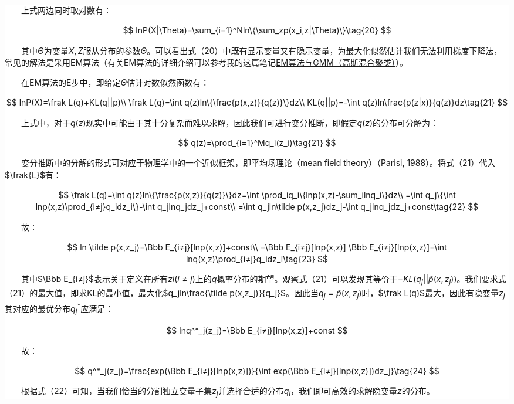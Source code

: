 &emsp;&emsp;上式两边同时取对数有：

$$
lnP(X|\Theta)=\sum_{i=1}^Nln\{\sum_zp(x_i,z|\Theta)\}\tag{20}
$$

&emsp;&emsp;其中$\Theta$为变量$X,Z$服从分布的参数$\Theta$。可以看出式（20）中既有显示变量又有隐示变量，为最大化似然估计我们无法利用梯度下降法，常见的解法是采用EM算法（有关EM算法的详细介绍可以参考我的这篇笔记[EM算法与GMM（高斯混合聚类）](https://zhuanlan.zhihu.com/p/50686800)）。

&emsp;&emsp;在EM算法的E步中，即给定$\Theta$估计对数似然函数有：

$$
lnP(X)=\frak L(q)+KL(q||p)\\
\frak L(q)=\int q(z)ln\{\frac{p(x,z)}{q(z)}\}dz\\
KL(q||p)=-\int q(z)ln\frac{p(z|x)}{q(z)}dz\tag{21}
$$

&emsp;&emsp;上式中，对于$q(z)$现实中可能由于其十分复杂而难以求解，因此我们可进行变分推断，即假定$q(z)$的分布可分解为：

$$
q(z)=\prod_{i=1}^Mq_i(z_i)\tag{21}
$$

&emsp;&emsp;变分推断中的分解的形式可对应于物理学中的⼀个近似框架，即平均场理论（mean field theory）（Parisi, 1988）。将式（21）代入$\frak{L}$有：

$$
\frak L(q)=\int q(z)ln\{\frac{p(x,z)}{q(z)}\}dz=\int \prod_iq_i\{lnp(x,z)-\sum_ilnq_i\}dz\\
=\int q_j\{\int lnp(x,z)\prod_{i≠j}q_idz_i\}-\int q_jlnq_jdz_j+const\\
=\int q_jln\tilde p(x,z_j)dz_j-\int q_jlnq_jdz_j+const\tag{22}
$$

&emsp;&emsp;故：

$$
ln \tilde p(x,z_j)=\Bbb E_{i≠j}[lnp(x,z)]+const\\
=\Bbb E_{i≠j}[lnp(x,z)]
\Bbb E_{i≠j}[lnp(x,z)]=\int lnq(x,z)\prod_{i≠j}q_idz_i\tag{23}
$$

&emsp;&emsp;其中$\Bbb E_{i≠j}$表⽰关于定义在所有$zi(i≠j)$上的$q$概率分布的期望。观察式（21）可以发现其等价于$-KL(q_j||\tilde p(x,z_j))$。我们要求式（21）的最大值，即求KL的最小值，最大化$q_jln\frac{\tilde p(x,z_j)}{q_j}$。因此当$q_j=\tilde p(x,z_j)$时，$\frak L(q)$最大，因此有隐变量$z_j$其对应的最优分布$q^*_j$应满足：

$$
lnq^*_j(z_j)=\Bbb E_{i≠j}[lnp(x,z)]+const
$$

&emsp;&emsp;故：

$$
q^*_j(z_j)=\frac{exp(\Bbb E_{i≠j}[lnp(x,z)])}{\int exp(\Bbb E_{i≠j}[lnp(x,z)])dz_j}\tag{24}
$$

&emsp;&emsp;根据式（22）可知，当我们恰当的分割独立变量子集$z_j$并选择合适的分布$q_i$，我们即可高效的求解隐变量$z$的分布。

<center>
